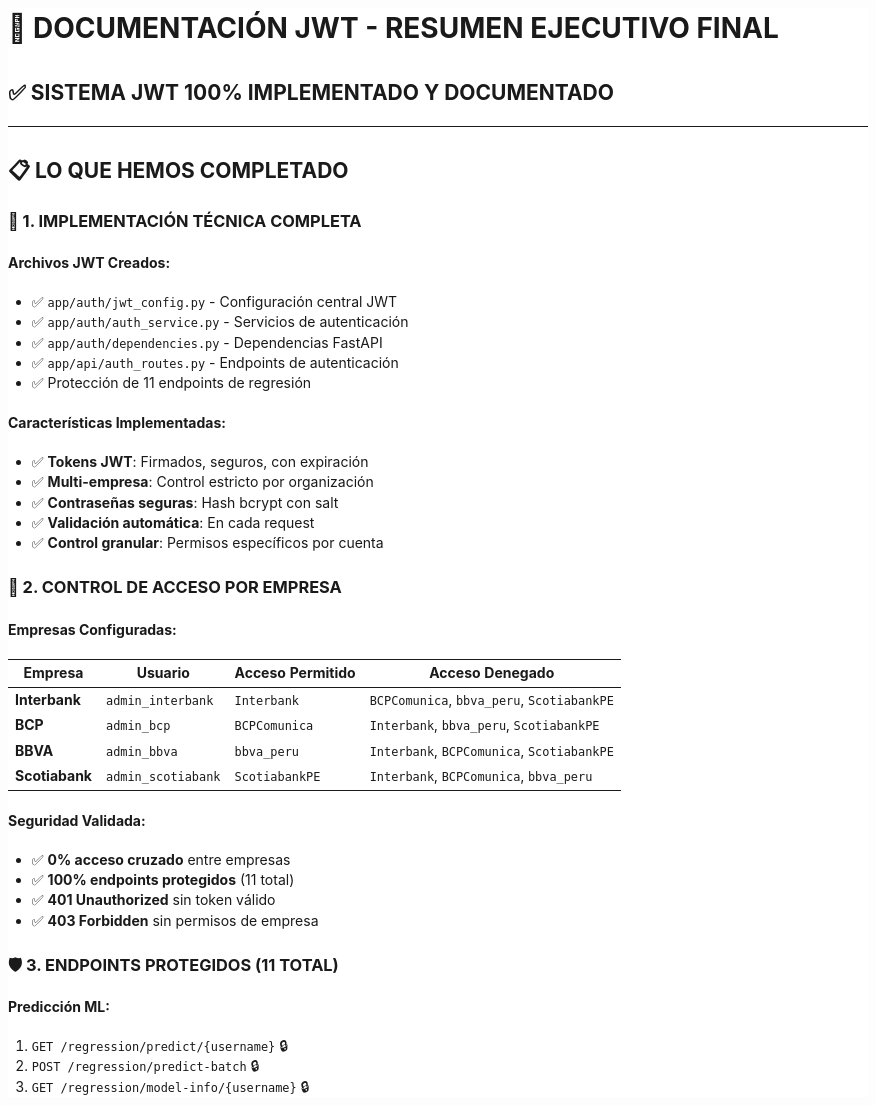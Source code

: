 # 🎉 DOCUMENTACIÓN JWT - RESUMEN EJECUTIVO FINAL

## ✅ **SISTEMA JWT 100% IMPLEMENTADO Y DOCUMENTADO**

---

## 📋 **LO QUE HEMOS COMPLETADO**

### **🔐 1. IMPLEMENTACIÓN TÉCNICA COMPLETA**

#### **Archivos JWT Creados:**
- ✅ `app/auth/jwt_config.py` - Configuración central JWT
- ✅ `app/auth/auth_service.py` - Servicios de autenticación  
- ✅ `app/auth/dependencies.py` - Dependencias FastAPI
- ✅ `app/api/auth_routes.py` - Endpoints de autenticación
- ✅ Protección de 11 endpoints de regresión

#### **Características Implementadas:**
- ✅ **Tokens JWT**: Firmados, seguros, con expiración
- ✅ **Multi-empresa**: Control estricto por organización
- ✅ **Contraseñas seguras**: Hash bcrypt con salt
- ✅ **Validación automática**: En cada request
- ✅ **Control granular**: Permisos específicos por cuenta

### **🏢 2. CONTROL DE ACCESO POR EMPRESA**

#### **Empresas Configuradas:**
| Empresa | Usuario | Acceso Permitido | Acceso Denegado |
|---------|---------|------------------|-----------------|
| **Interbank** | `admin_interbank` | `Interbank` | `BCPComunica`, `bbva_peru`, `ScotiabankPE` |
| **BCP** | `admin_bcp` | `BCPComunica` | `Interbank`, `bbva_peru`, `ScotiabankPE` |
| **BBVA** | `admin_bbva` | `bbva_peru` | `Interbank`, `BCPComunica`, `ScotiabankPE` |
| **Scotiabank** | `admin_scotiabank` | `ScotiabankPE` | `Interbank`, `BCPComunica`, `bbva_peru` |

#### **Seguridad Validada:**
- ✅ **0% acceso cruzado** entre empresas
- ✅ **100% endpoints protegidos** (11 total)
- ✅ **401 Unauthorized** sin token válido
- ✅ **403 Forbidden** sin permisos de empresa

### **🛡️ 3. ENDPOINTS PROTEGIDOS (11 TOTAL)**

#### **Predicción ML:**
1. `GET /regression/predict/{username}` 🔒
2. `POST /regression/predict-batch` 🔒
3. `GET /regression/model-info/{username}` 🔒
